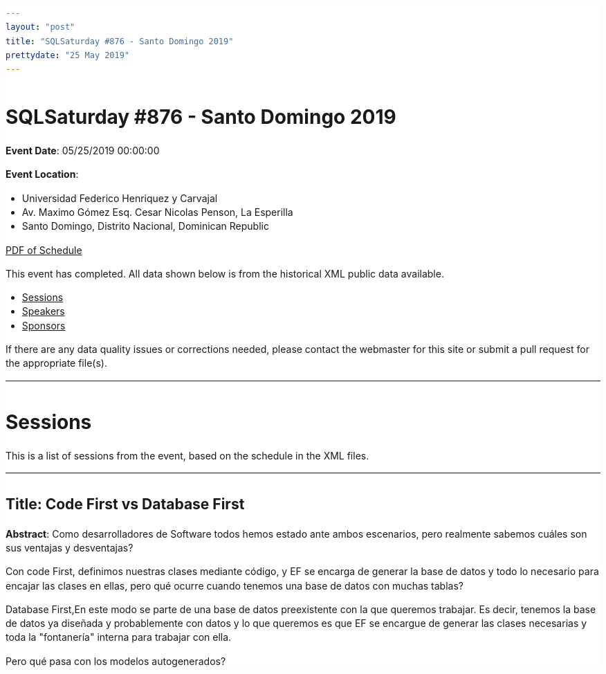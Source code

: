 ```yaml
---
layout: "post" 
title: "SQLSaturday #876 - Santo Domingo 2019" 
prettydate: "25 May 2019" 
---
```

# SQLSaturday #876 - Santo Domingo 2019
 
**Event Date**: 05/25/2019 00:00:00
 
**Event Location**:
- Universidad Federico Henriquez y Carvajal
- Av. Maximo Gómez Esq. Cesar Nicolas Penson, La Esperilla
- Santo Domingo, Distrito Nacional, Dominican Republic
 
<a href="/assets/pdf/0876.pdf">PDF of Schedule</a>
 
This event has completed. All data shown below is from the historical XML public data available.
<ul>
   <li><a href="#sessions">Sessions</a></li>
   <li><a href="#speakers">Speakers</a></li>
   <li><a href="#sponsors">Sponsors</a></li>
</ul>
 
 
If there are any data quality issues or corrections needed, please contact the webmaster for this site or submit a pull request for the appropriate file(s). 
 
----------------------------------------------------------------------------------- 
 
# <a name="sessions"></a>Sessions
This is a list of sessions from the event, based on the schedule in the XML files.
 
----------------------------------------------------------------------------------- 
 
## Title: Code First vs Database First
 
**Abstract**:
Como desarrolladores de Software todos hemos estado ante ambos escenarios, pero realmente sabemos cuáles son sus ventajas y desventajas?

Con code First, definimos nuestras clases mediante código, y EF se encarga de generar la base de datos y todo lo necesario para encajar las clases en ellas, pero qué ocurre cuando tenemos una base de datos con muchas tablas?

Database First,En este modo se parte de una base de datos preexistente con la que queremos trabajar. Es decir, tenemos la base de datos ya diseñada y probablemente con datos y lo que queremos es que EF se encargue de generar las clases necesarias y toda la "fontanería" interna para trabajar con ella. 

Pero qué pasa con los modelos autogenerados?
 